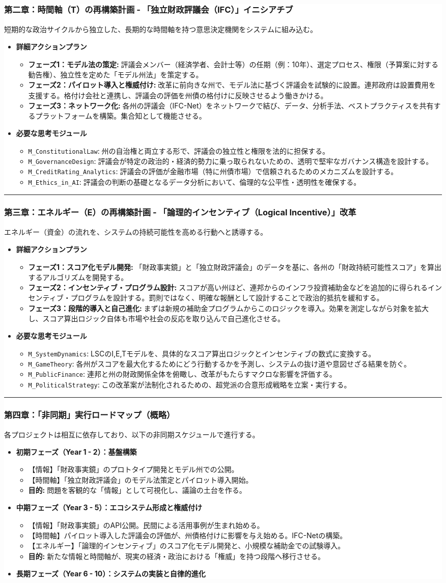
### **第二章：時間軸（T）の再構築計画 - 「独立財政評議会（IFC）」イニシアチブ**

短期的な政治サイクルから独立した、長期的な時間軸を持つ意思決定機関をシステムに組み込む。

- **詳細アクションプラン**
    
    - **フェーズ1：モデル法の策定:** 評議会メンバー（経済学者、会計士等）の任期（例：10年）、選定プロセス、権限（予算案に対する勧告権）、独立性を定めた「モデル州法」を策定する。
    - **フェーズ2：パイロット導入と権威付け:** 改革に前向きな州で、モデル法に基づく評議会を試験的に設置。連邦政府は設置費用を支援する。格付け会社と連携し、評議会の評価を州債の格付けに反映させるよう働きかける。
    - **フェーズ3：ネットワーク化:** 各州の評議会（IFC-Net）をネットワークで結び、データ、分析手法、ベストプラクティスを共有するプラットフォームを構築。集合知として機能させる。
- **必要な思考モジュール**
    
    - `M_ConstitutionalLaw`: 州の自治権と両立する形で、評議会の独立性と権限を法的に担保する。
    - `M_GovernanceDesign`: 評議会が特定の政治的・経済的勢力に乗っ取られないための、透明で堅牢なガバナンス構造を設計する。
    - `M_CreditRating_Analytics`: 評議会の評価が金融市場（特に州債市場）で信頼されるためのメカニズムを設計する。
    - `M_Ethics_in_AI`: 評議会の判断の基礎となるデータ分析において、倫理的な公平性・透明性を確保する。

---

### **第三章：エネルギー（E）の再構築計画 - 「論理的インセンティブ（Logical Incentive）」改革**

エネルギー（資金）の流れを、システムの持続可能性を高める行動へと誘導する。

- **詳細アクションプラン**
    
    - **フェーズ1：スコア化モデル開発:** 「財政事実鏡」と「独立財政評議会」のデータを基に、各州の「財政持続可能性スコア」を算出するアルゴリズムを開発する。
    - **フェーズ2：インセンティブ・プログラム設計:** スコアが高い州ほど、連邦からのインフラ投資補助金などを追加的に得られるインセンティブ・プログラムを設計する。罰則ではなく、明確な報酬として設計することで政治的抵抗を緩和する。
    - **フェーズ3：段階的導入と自己進化:** まずは新規の補助金プログラムからこのロジックを導入。効果を測定しながら対象を拡大し、スコア算出ロジック自体も市場や社会の反応を取り込んで自己進化させる。
- **必要な思考モジュール**
    
    - `M_SystemDynamics`: LSCのI,E,Tモデルを、具体的なスコア算出ロジックとインセンティブの数式に変換する。
    - `M_GameTheory`: 各州がスコアを最大化するためにどう行動するかを予測し、システムの抜け道や意図せざる結果を防ぐ。
    - `M_PublicFinance`: 連邦と州の財政関係全体を俯瞰し、改革がもたらすマクロな影響を評価する。
    - `M_PoliticalStrategy`: この改革案が法制化されるための、超党派の合意形成戦略を立案・実行する。

---

### **第四章：「非同期」実行ロードマップ（概略）**

各プロジェクトは相互に依存しており、以下の非同期スケジュールで進行する。

- **初期フェーズ（Year 1 - 2）：基盤構築**
    
    - 【情報】「財政事実鏡」のプロトタイプ開発とモデル州での公開。
    - 【時間軸】「独立財政評議会」のモデル法策定とパイロット導入開始。
    - **目的:** 問題を客観的な「情報」として可視化し、議論の土台を作る。
- **中期フェーズ（Year 3 - 5）：エコシステム形成と権威付け**
    
    - 【情報】「財政事実鏡」のAPI公開。民間による活用事例が生まれ始める。
    - 【時間軸】パイロット導入した評議会の評価が、州債格付けに影響を与え始める。IFC-Netの構築。
    - 【エネルギー】「論理的インセンティブ」のスコア化モデル開発と、小規模な補助金での試験導入。
    - **目的:** 新たな情報と時間軸が、現実の経済・政治における「権威」を持つ段階へ移行させる。
- **長期フェーズ（Year 6 - 10）：システムの実装と自律的進化**
    